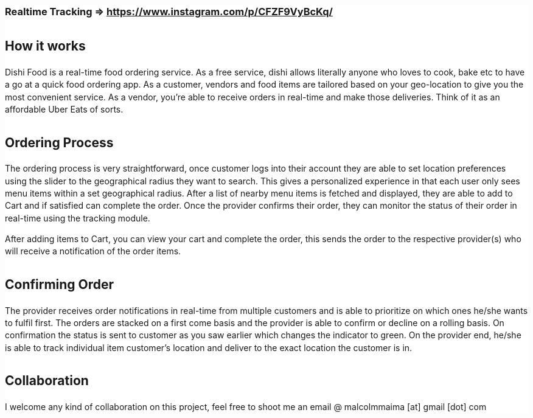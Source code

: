
### Realtime Tracking => https://www.instagram.com/p/CFZF9VyBcKq/

## How it works

Dishi Food is a real-time food ordering service. As a free service, dishi allows literally anyone who loves to cook, bake etc to have a go at a quick food ordering app. As a customer, vendors and food items are tailored based on your geo-location to give you the most convenient service. As a vendor, you’re able to receive orders in real-time and make those deliveries. Think of it as an affordable Uber Eats of sorts.

## Ordering Process

The ordering process is very straightforward, once customer logs into their account they are able to set location preferences using the slider to the geographical radius they want to search. This gives a personalized experience in that each user only sees menu items within a set geographical radius. After a list of nearby menu items is fetched and displayed, they are able to add to Cart and if satisfied can complete the order. Once the provider confirms their order, they can monitor the status of their order in real-time using the tracking module.

After adding items to Cart, you can view your cart and complete the order, this sends the order to the respective provider(s) who will receive a notification of the order items.

## Confirming Order

The provider receives order notifications in real-time from multiple customers and is able to prioritize on which ones he/she wants to fulfil first. The orders are stacked on a first come basis and the provider is able to confirm or decline on a rolling basis. On confirmation the status is sent to customer as you saw earlier which changes the indicator to green. On the provider end, he/she is able to track individual item customer’s location and deliver to the exact location the customer is in.

## Collaboration
I welcome any kind of collaboration on this project, feel free to shoot me an email @ malcolmmaima [at] gmail [dot] com
